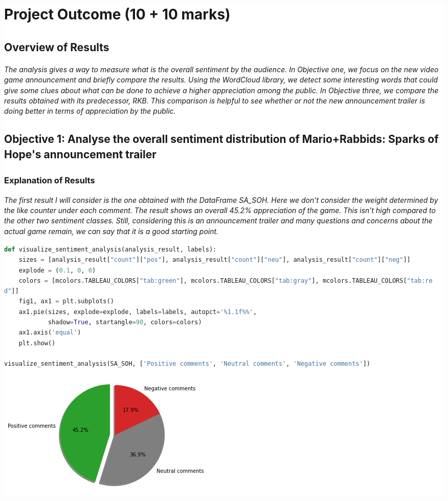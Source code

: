 

# Project Outcome (10 + 10 marks)

## Overview of Results
_The analysis gives a way to measure what is the overall sentiment by the audience. In Objective one, we focus on the new video game announcement and briefly compare the results. Using the WordCloud library, we detect some interesting words that could give some clues about what can be done to achieve a higher appreciation among the public. In Objective three, we compare the results obtained with its predecessor, RKB. This comparison is helpful to see whether or not the new announcement trailer is doing better in terms of appreciation by the public._

## Objective 1: Analyse the overall sentiment distribution of Mario+Rabbids: Sparks of Hope's announcement trailer

### Explanation of Results

_The first result I will consider is the one obtained with the DataFrame SA_SOH. Here we don't consider the weight determined by the like counter under each comment. The result shows an overall 45.2% appreciation of the game. This isn't high compared to the other two sentiment classes. Still, considering this is an announcement trailer and many questions and concerns about the actual game remain, we can say that it is a good starting point._


```python
def visualize_sentiment_analysis(analysis_result, labels):
    sizes = [analysis_result["count"]["pos"], analysis_result["count"]["neu"], analysis_result["count"]["neg"]]
    explode = (0.1, 0, 0)
    colors = [mcolors.TABLEAU_COLORS["tab:green"], mcolors.TABLEAU_COLORS["tab:gray"], mcolors.TABLEAU_COLORS["tab:red"]]
    fig1, ax1 = plt.subplots()
    ax1.pie(sizes, explode=explode, labels=labels, autopct='%1.1f%%',
            shadow=True, startangle=90, colors=colors)
    ax1.axis('equal') 
    plt.show()
    
visualize_sentiment_analysis(SA_SOH, ['Positive comments', 'Neutral comments', 'Negative comments'])
```


    
![png](A3_ODL1_Data_Analysis_Project_files/A3_ODL1_Data_Analysis_Project_74_0.png)
    